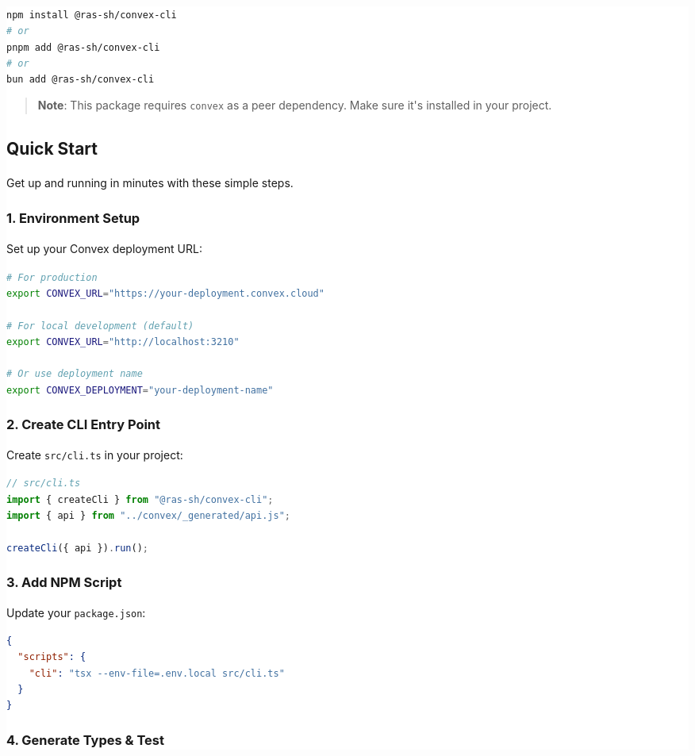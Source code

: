 ```bash
npm install @ras-sh/convex-cli
# or
pnpm add @ras-sh/convex-cli
# or
bun add @ras-sh/convex-cli
```

> **Note**: This package requires `convex` as a peer dependency. Make sure it's installed in your project.

## Quick Start

Get up and running in minutes with these simple steps.

### 1. Environment Setup

Set up your Convex deployment URL:

```bash
# For production
export CONVEX_URL="https://your-deployment.convex.cloud"

# For local development (default)
export CONVEX_URL="http://localhost:3210"

# Or use deployment name
export CONVEX_DEPLOYMENT="your-deployment-name"
```

### 2. Create CLI Entry Point

Create `src/cli.ts` in your project:

```typescript
// src/cli.ts
import { createCli } from "@ras-sh/convex-cli";
import { api } from "../convex/_generated/api.js";

createCli({ api }).run();
```

### 3. Add NPM Script

Update your `package.json`:

```json
{
  "scripts": {
    "cli": "tsx --env-file=.env.local src/cli.ts"
  }
}
```

### 4. Generate Types & Test

